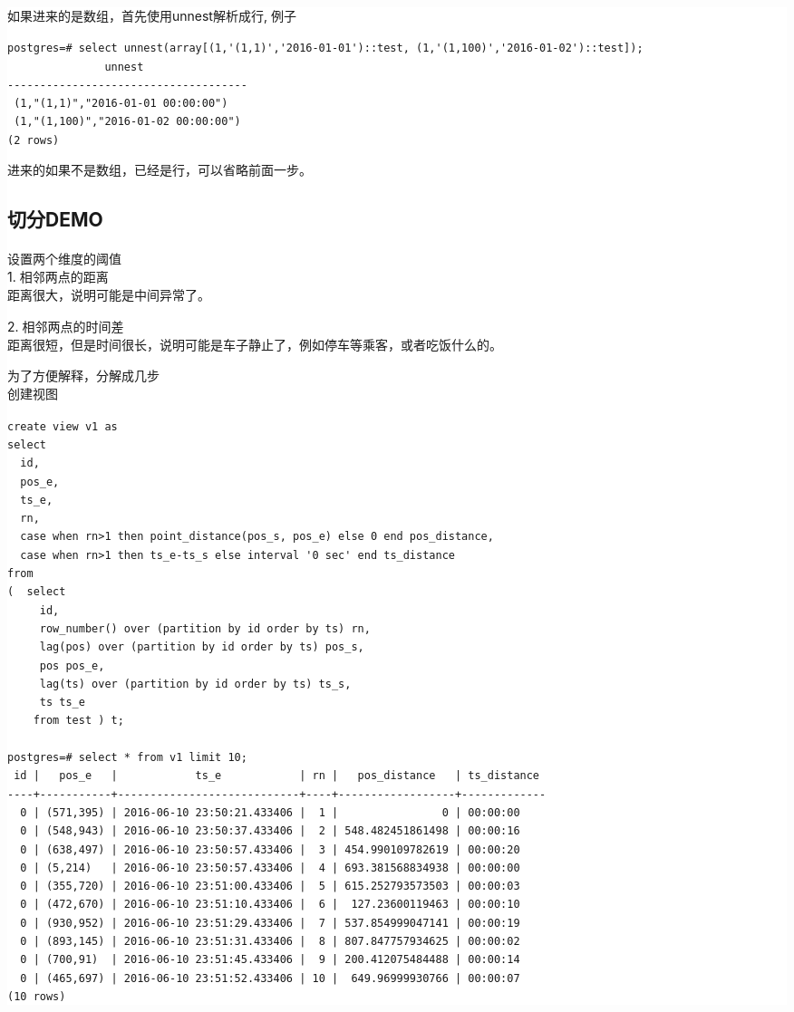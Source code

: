 如果进来的是数组，首先使用unnest解析成行, 例子  
  
```  
postgres=# select unnest(array[(1,'(1,1)','2016-01-01')::test, (1,'(1,100)','2016-01-02')::test]);  
               unnest                  
-------------------------------------  
 (1,"(1,1)","2016-01-01 00:00:00")  
 (1,"(1,100)","2016-01-02 00:00:00")  
(2 rows)  
```  
  
进来的如果不是数组，已经是行，可以省略前面一步。  
  
## 切分DEMO  
设置两个维度的阈值  
1\. 相邻两点的距离  
距离很大，说明可能是中间异常了。  
  
2\. 相邻两点的时间差  
距离很短，但是时间很长，说明可能是车子静止了，例如停车等乘客，或者吃饭什么的。  
  
为了方便解释，分解成几步  
创建视图  
  
```  
create view v1 as    
select   
  id,   
  pos_e,  
  ts_e,   
  rn,   
  case when rn>1 then point_distance(pos_s, pos_e) else 0 end pos_distance,  
  case when rn>1 then ts_e-ts_s else interval '0 sec' end ts_distance  
from   
(  select    
     id,   
     row_number() over (partition by id order by ts) rn,  
     lag(pos) over (partition by id order by ts) pos_s,  
     pos pos_e,  
     lag(ts) over (partition by id order by ts) ts_s,  
     ts ts_e  
    from test ) t;  
  
postgres=# select * from v1 limit 10;  
 id |   pos_e   |            ts_e            | rn |   pos_distance   | ts_distance   
----+-----------+----------------------------+----+------------------+-------------  
  0 | (571,395) | 2016-06-10 23:50:21.433406 |  1 |                0 | 00:00:00  
  0 | (548,943) | 2016-06-10 23:50:37.433406 |  2 | 548.482451861498 | 00:00:16  
  0 | (638,497) | 2016-06-10 23:50:57.433406 |  3 | 454.990109782619 | 00:00:20  
  0 | (5,214)   | 2016-06-10 23:50:57.433406 |  4 | 693.381568834938 | 00:00:00  
  0 | (355,720) | 2016-06-10 23:51:00.433406 |  5 | 615.252793573503 | 00:00:03  
  0 | (472,670) | 2016-06-10 23:51:10.433406 |  6 |  127.23600119463 | 00:00:10  
  0 | (930,952) | 2016-06-10 23:51:29.433406 |  7 | 537.854999047141 | 00:00:19  
  0 | (893,145) | 2016-06-10 23:51:31.433406 |  8 | 807.847757934625 | 00:00:02  
  0 | (700,91)  | 2016-06-10 23:51:45.433406 |  9 | 200.412075484488 | 00:00:14  
  0 | (465,697) | 2016-06-10 23:51:52.433406 | 10 |  649.96999930766 | 00:00:07  
(10 rows)  
```  
  